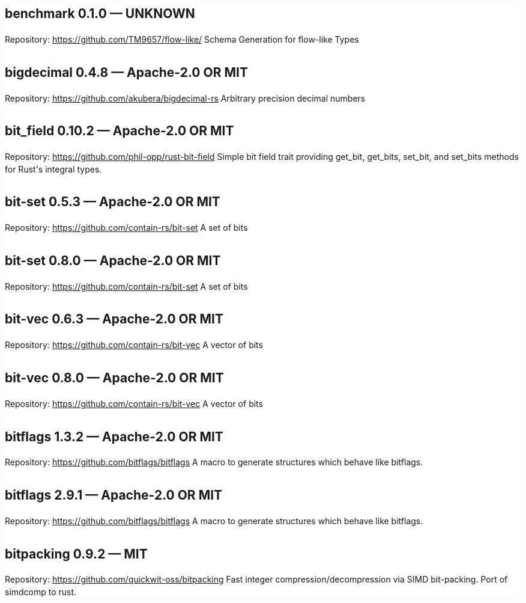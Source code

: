 
## benchmark 0.1.0 — UNKNOWN
Repository: https://github.com/TM9657/flow-like/
Schema Generation for flow-like Types


## bigdecimal 0.4.8 — Apache-2.0 OR MIT
Repository: https://github.com/akubera/bigdecimal-rs
Arbitrary precision decimal numbers


## bit_field 0.10.2 — Apache-2.0 OR MIT
Repository: https://github.com/phil-opp/rust-bit-field
Simple bit field trait providing get_bit, get_bits, set_bit, and set_bits methods for Rust's integral types.


## bit-set 0.5.3 — Apache-2.0 OR MIT
Repository: https://github.com/contain-rs/bit-set
A set of bits


## bit-set 0.8.0 — Apache-2.0 OR MIT
Repository: https://github.com/contain-rs/bit-set
A set of bits


## bit-vec 0.6.3 — Apache-2.0 OR MIT
Repository: https://github.com/contain-rs/bit-vec
A vector of bits


## bit-vec 0.8.0 — Apache-2.0 OR MIT
Repository: https://github.com/contain-rs/bit-vec
A vector of bits


## bitflags 1.3.2 — Apache-2.0 OR MIT
Repository: https://github.com/bitflags/bitflags
A macro to generate structures which behave like bitflags.


## bitflags 2.9.1 — Apache-2.0 OR MIT
Repository: https://github.com/bitflags/bitflags
A macro to generate structures which behave like bitflags.


## bitpacking 0.9.2 — MIT
Repository: https://github.com/quickwit-oss/bitpacking
Fast integer compression/decompression via SIMD bit-packing. Port of simdcomp to rust.
